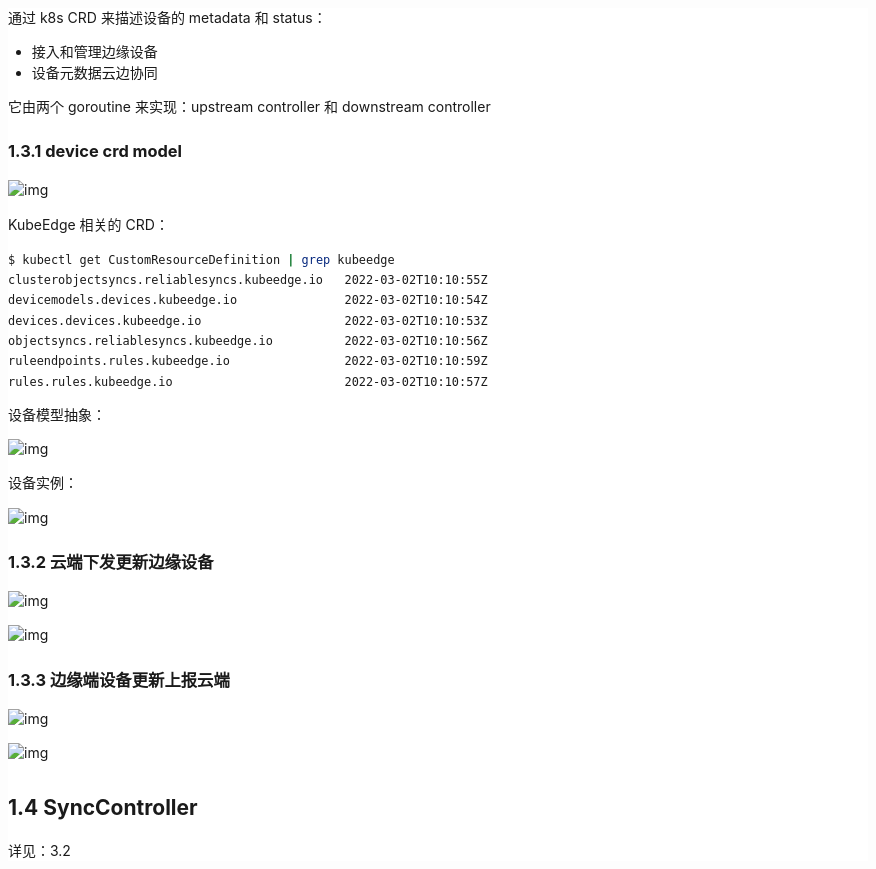 通过 k8s CRD 来描述设备的 metadata 和 status：

- 接入和管理边缘设备
- 设备元数据云边协同

它由两个 goroutine 来实现：upstream controller 和  downstream controller



### 1.3.1 device crd model

![img](https://fastly.jsdelivr.net/gh/elihe2011/bedgraph@master/kubeedge/device-crd-model.png)

KubeEdge 相关的 CRD：

```bash
$ kubectl get CustomResourceDefinition | grep kubeedge
clusterobjectsyncs.reliablesyncs.kubeedge.io   2022-03-02T10:10:55Z
devicemodels.devices.kubeedge.io               2022-03-02T10:10:54Z
devices.devices.kubeedge.io                    2022-03-02T10:10:53Z
objectsyncs.reliablesyncs.kubeedge.io          2022-03-02T10:10:56Z
ruleendpoints.rules.kubeedge.io                2022-03-02T10:10:59Z
rules.rules.kubeedge.io                        2022-03-02T10:10:57Z
```

设备模型抽象：

![img](https://fastly.jsdelivr.net/gh/elihe2011/bedgraph@master/kubeedge/device-model-paraphrase.png)

设备实例：

![img](https://fastly.jsdelivr.net/gh/elihe2011/bedgraph@master/kubeedge/device-instance-paraphrase.png)



### 1.3.2 云端下发更新边缘设备

![img](https://fastly.jsdelivr.net/gh/elihe2011/bedgraph@master/kubeedge/device-downstream-controller.png)

![img](https://fastly.jsdelivr.net/gh/elihe2011/bedgraph@master/kubeedge/device-updates-cloud-edge.png)



### 1.3.3 边缘端设备更新上报云端

![img](https://fastly.jsdelivr.net/gh/elihe2011/bedgraph@master/kubeedge/device-upstream-controller.png)

![img](https://fastly.jsdelivr.net/gh/elihe2011/bedgraph@master/kubeedge/device-updates-edge-cloud.png)



## 1.4 SyncController

详见：3.2


